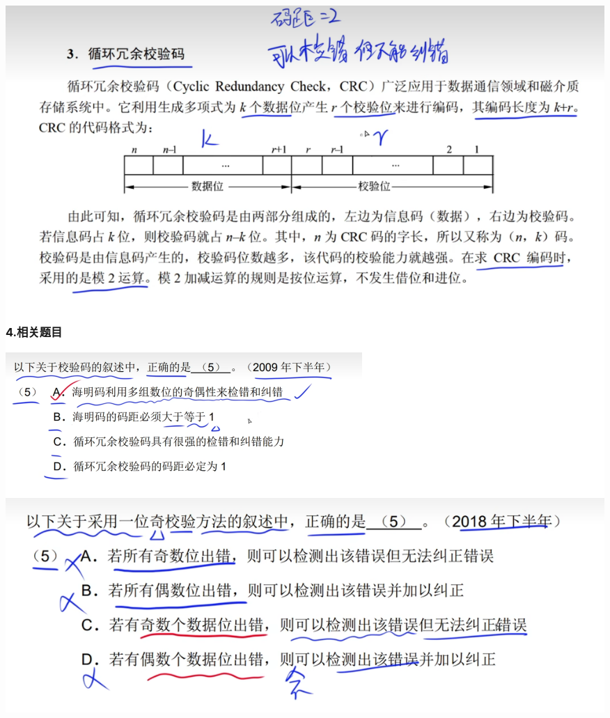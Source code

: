 ![image-20221018225423067](typora图片/image-20221018225423067.png)

### 4.相关题目

<img src="typora图片/image-20221018225449773.png" alt="image-20221018225449773" style="zoom:50%;" />

![image-20221018225734878](typora图片/image-20221018225734878.png)
